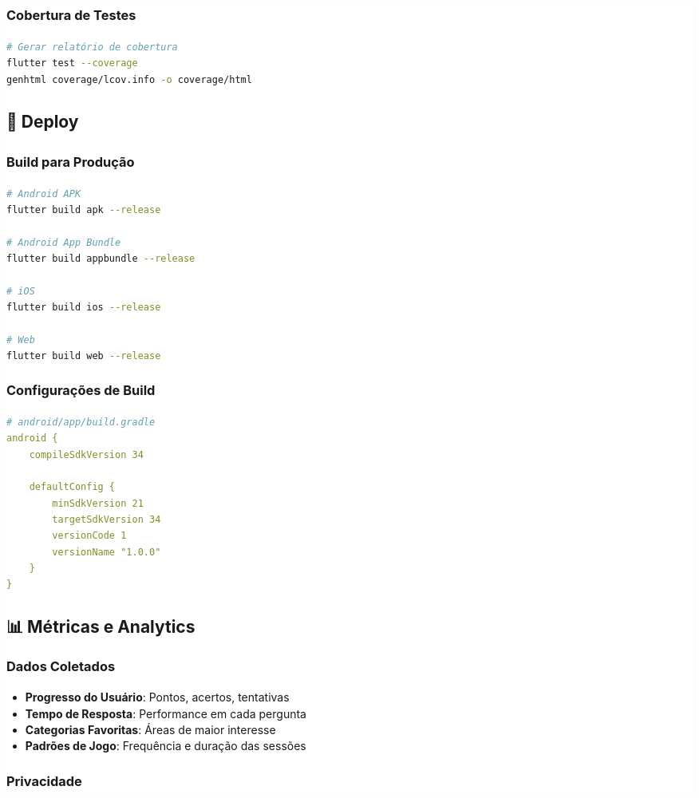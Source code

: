### Cobertura de Testes

```bash
# Gerar relatório de cobertura
flutter test --coverage
genhtml coverage/lcov.info -o coverage/html
```

## 🚀 Deploy

### Build para Produção

```bash
# Android APK
flutter build apk --release

# Android App Bundle
flutter build appbundle --release

# iOS
flutter build ios --release

# Web
flutter build web --release
```

### Configurações de Build

```yaml
# android/app/build.gradle
android {
    compileSdkVersion 34
    
    defaultConfig {
        minSdkVersion 21
        targetSdkVersion 34
        versionCode 1
        versionName "1.0.0"
    }
}
```

## 📊 Métricas e Analytics

### Dados Coletados

- **Progresso do Usuário**: Pontos, acertos, tentativas
- **Tempo de Resposta**: Performance em cada pergunta
- **Categorias Favoritas**: Áreas de maior interesse
- **Padrões de Jogo**: Frequência e duração das sessões

### Privacidade
